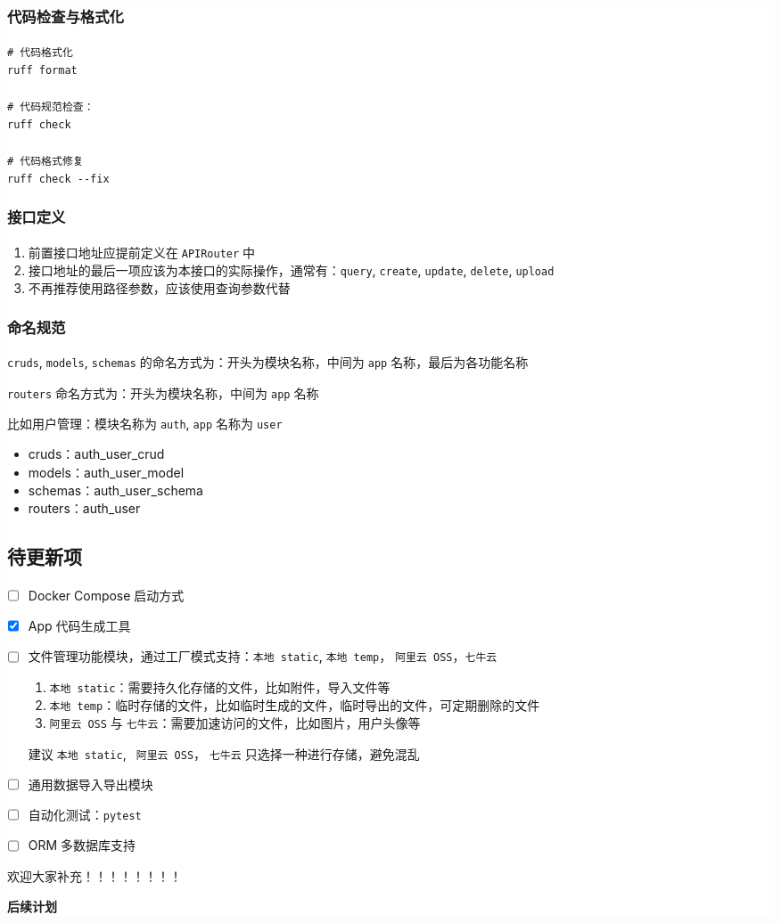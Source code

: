 ### 代码检查与格式化

```shell
# 代码格式化
ruff format

# 代码规范检查：
ruff check

# 代码格式修复
ruff check --fix
```

### 接口定义

1. 前置接口地址应提前定义在 `APIRouter` 中
2. 接口地址的最后一项应该为本接口的实际操作，通常有：`query`, `create`, `update`, `delete`, `upload`
3. 不再推荐使用路径参数，应该使用查询参数代替

### 命名规范

`cruds`, `models`, `schemas` 的命名方式为：开头为模块名称，中间为 `app` 名称，最后为各功能名称

`routers` 命名方式为：开头为模块名称，中间为 `app` 名称

比如用户管理：模块名称为 `auth`, `app` 名称为 `user`

- cruds：auth_user_crud
- models：auth_user_model
- schemas：auth_user_schema
- routers：auth_user

## 待更新项

- [ ] Docker Compose 启动方式

- [x] App 代码生成工具

- [ ] 文件管理功能模块，通过工厂模式支持：`本地 static`, `本地 temp`， `阿里云 OSS`，`七牛云`

  1. `本地 static`：需要持久化存储的文件，比如附件，导入文件等
  2. `本地 temp`：临时存储的文件，比如临时生成的文件，临时导出的文件，可定期删除的文件
  3. `阿里云 OSS` 与 `七牛云`：需要加速访问的文件，比如图片，用户头像等

  建议 `本地 static`, ` 阿里云 OSS`， `七牛云` 只选择一种进行存储，避免混乱

- [ ] 通用数据导入导出模块

- [ ] 自动化测试：`pytest`

- [ ] ORM 多数据库支持



欢迎大家补充！！！！！！！！



**后续计划**
